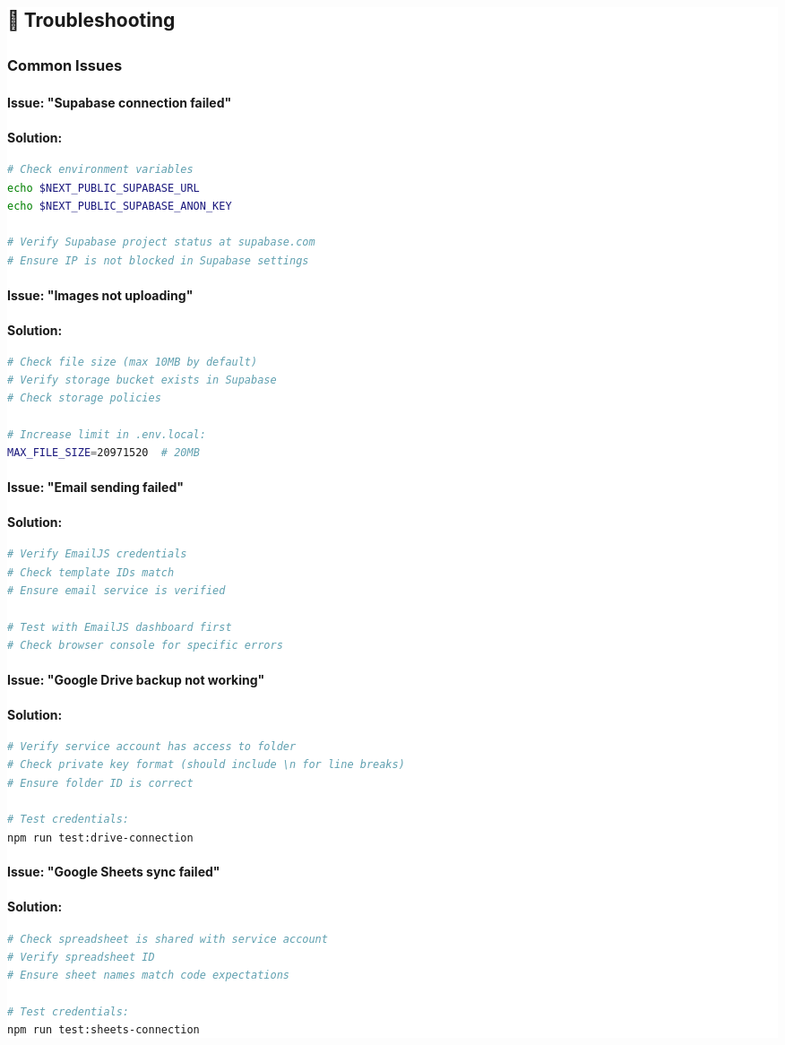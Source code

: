 
## 🐛 Troubleshooting

### Common Issues

#### Issue: "Supabase connection failed"
**Solution:**
```bash
# Check environment variables
echo $NEXT_PUBLIC_SUPABASE_URL
echo $NEXT_PUBLIC_SUPABASE_ANON_KEY

# Verify Supabase project status at supabase.com
# Ensure IP is not blocked in Supabase settings
```

#### Issue: "Images not uploading"
**Solution:**
```bash
# Check file size (max 10MB by default)
# Verify storage bucket exists in Supabase
# Check storage policies

# Increase limit in .env.local:
MAX_FILE_SIZE=20971520  # 20MB
```

#### Issue: "Email sending failed"
**Solution:**
```bash
# Verify EmailJS credentials
# Check template IDs match
# Ensure email service is verified

# Test with EmailJS dashboard first
# Check browser console for specific errors
```

#### Issue: "Google Drive backup not working"
**Solution:**
```bash
# Verify service account has access to folder
# Check private key format (should include \n for line breaks)
# Ensure folder ID is correct

# Test credentials:
npm run test:drive-connection
```

#### Issue: "Google Sheets sync failed"
**Solution:**
```bash
# Check spreadsheet is shared with service account
# Verify spreadsheet ID
# Ensure sheet names match code expectations

# Test credentials:
npm run test:sheets-connection
```
